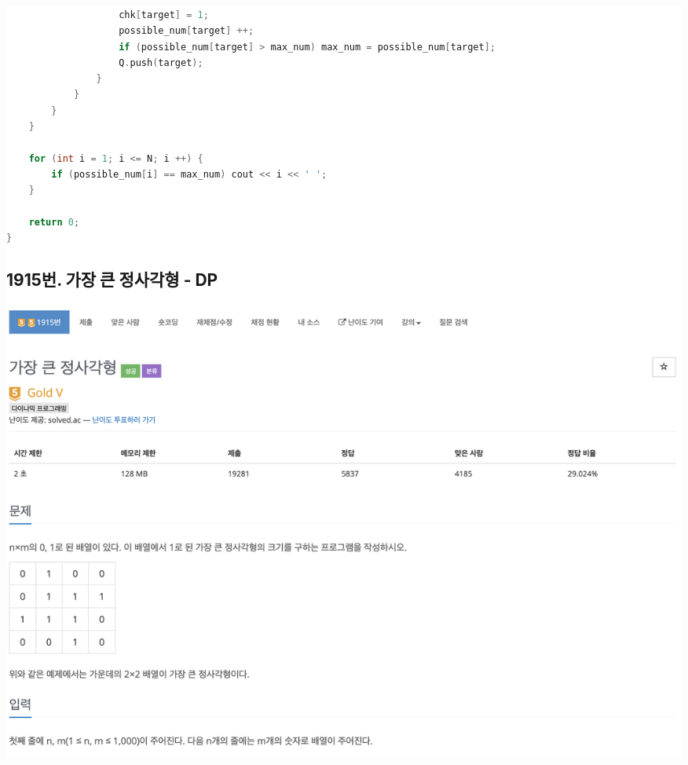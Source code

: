 ```c++
                    chk[target] = 1;
                    possible_num[target] ++;
                    if (possible_num[target] > max_num) max_num = possible_num[target];
                    Q.push(target);
                }
            }
        }
    }
    
    for (int i = 1; i <= N; i ++) {
        if (possible_num[i] == max_num) cout << i << ' ';
    }
    
    return 0;
}
```



## 1915번. 가장 큰 정사각형 - DP

![image-20200818111157691](../../post_images/20200818/image-20200818111157691.png)
